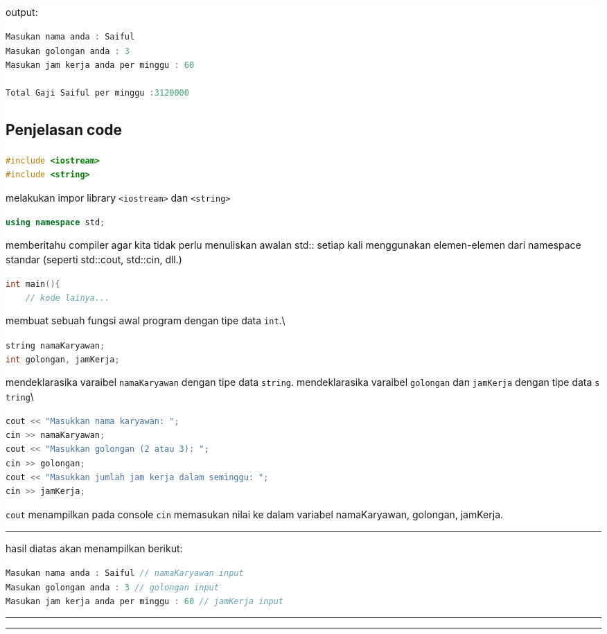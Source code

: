 output: 

```cpp
Masukan nama anda : Saiful
Masukan golongan anda : 3
Masukan jam kerja anda per minggu : 60

Total Gaji Saiful per minggu :3120000 
```

## Penjelasan code 


```cpp
#include <iostream>
#include <string>
```
melakukan impor library  `<iostream>` dan `<string>` 


```cpp
using namespace std;
```
memberitahu compiler agar kita tidak perlu menuliskan awalan std:: setiap kali menggunakan elemen-elemen dari namespace standar (seperti std::cout, std::cin, dll.)


```cpp
int main(){
    // kode lainya...
```
membuat sebuah fungsi awal program dengan tipe data `int`.\

```cpp
string namaKaryawan;
int golongan, jamKerja;
```
mendeklarasika varaibel `namaKaryawan` dengan tipe data `string`.
mendeklarasika varaibel `golongan` dan  `jamKerja` dengan tipe data `string`\

```cpp
cout << "Masukkan nama karyawan: ";
cin >> namaKaryawan;
cout << "Masukkan golongan (2 atau 3): ";
cin >> golongan;
cout << "Masukkan jumlah jam kerja dalam seminggu: ";
cin >> jamKerja;
```
`cout` menampilkan pada console `cin` memasukan nilai ke dalam variabel namaKaryawan, golongan, jamKerja.

---
hasil diatas akan menampilkan berikut:
```cpp
Masukan nama anda : Saiful // namaKaryawan input
Masukan golongan anda : 3 // golongan input
Masukan jam kerja anda per minggu : 60 // jamKerja input
```
---
___
